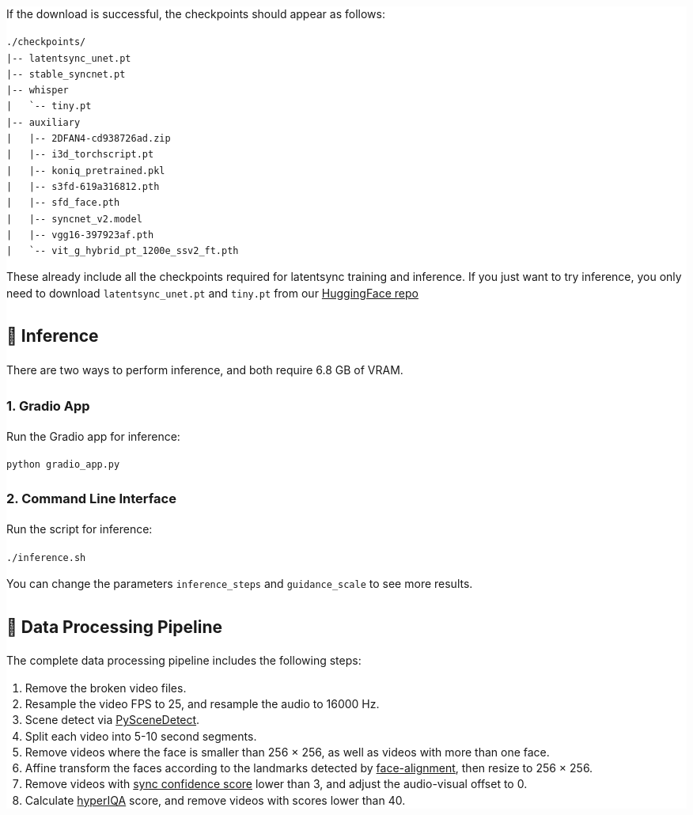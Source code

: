 If the download is successful, the checkpoints should appear as follows:

```
./checkpoints/
|-- latentsync_unet.pt
|-- stable_syncnet.pt
|-- whisper
|   `-- tiny.pt
|-- auxiliary
|   |-- 2DFAN4-cd938726ad.zip
|   |-- i3d_torchscript.pt
|   |-- koniq_pretrained.pkl
|   |-- s3fd-619a316812.pth
|   |-- sfd_face.pth
|   |-- syncnet_v2.model
|   |-- vgg16-397923af.pth
|   `-- vit_g_hybrid_pt_1200e_ssv2_ft.pth
```

These already include all the checkpoints required for latentsync training and inference. If you just want to try inference, you only need to download `latentsync_unet.pt` and `tiny.pt` from our [HuggingFace repo](https://huggingface.co/ByteDance/LatentSync-1.5)

## 🚀 Inference

There are two ways to perform inference, and both require 6.8 GB of VRAM.

### 1. Gradio App

Run the Gradio app for inference:

```bash
python gradio_app.py
```

### 2. Command Line Interface

Run the script for inference:

```bash
./inference.sh
```

You can change the parameters `inference_steps` and `guidance_scale` to see more results.

## 🔄 Data Processing Pipeline

The complete data processing pipeline includes the following steps:

1. Remove the broken video files.
2. Resample the video FPS to 25, and resample the audio to 16000 Hz.
3. Scene detect via [PySceneDetect](https://github.com/Breakthrough/PySceneDetect).
4. Split each video into 5-10 second segments.
5. Remove videos where the face is smaller than 256 $\times$ 256, as well as videos with more than one face.
6. Affine transform the faces according to the landmarks detected by [face-alignment](https://github.com/1adrianb/face-alignment), then resize to 256 $\times$ 256.
7. Remove videos with [sync confidence score](https://www.robots.ox.ac.uk/~vgg/publications/2016/Chung16a/chung16a.pdf) lower than 3, and adjust the audio-visual offset to 0.
8. Calculate [hyperIQA](https://openaccess.thecvf.com/content_CVPR_2020/papers/Su_Blindly_Assess_Image_Quality_in_the_Wild_Guided_by_a_CVPR_2020_paper.pdf) score, and remove videos with scores lower than 40.
